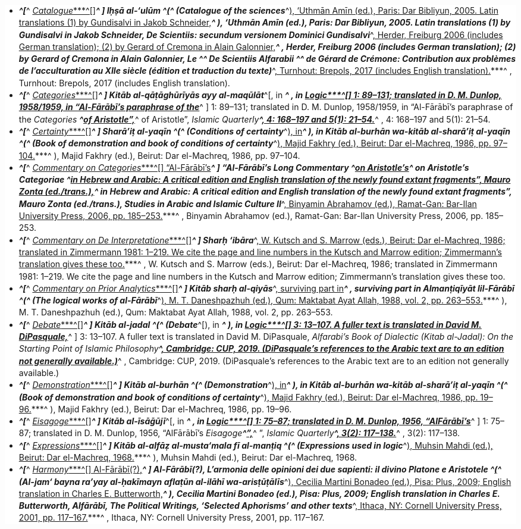 * ***^[[]()***^ [*Catalogue*​***^[]]()***^    ] *Iḥṣā al-‘ulūm*   ***^[(]()***^  (*Catalogue of the sciences*​***^[), ‘Uthmān Amīn (ed.), Paris: Dar Bibliyun, 2005. Latin translations (1) by Gundisalvi in Jakob Schneider,]()***^    ), ‘Uthmān Amīn (ed.), Paris: Dar Bibliyun, 2005. Latin translations (1) by Gundisalvi in Jakob Schneider, *De Scientiis: secundum versionem Dominici Gundisalvi*​***^[, Herder, Freiburg 2006 (includes German translation); (2) by Gerard of Cremona in Alain Galonnier,]()***^    , Herder, Freiburg 2006 (includes German translation); (2) by Gerard of Cremona in Alain Galonnier, *Le*   ***^[]()***^     ***De Scientiis Alfarabii***   ***^[]()***^     *de Gérard de Crémone: Contribution aux problèmes de l’acculturation au XIIe siècle (édition et traduction du texte)*​***^[, Turnhout: Brepols, 2017 (includes English translation).]()***^ , Turnhout: Brepols, 2017 (includes English translation).
* ***^[[]()***^ [*Categories*​***^[]]()***^    ] *Kitāb al-qāṭāghūrīyās ayy al-maqūlāt*​***^[, in []()***^ , in [*Logic*​***^[] 1: 89–131; translated in D. M. Dunlop, 1958/1959, in “Al-Fārābī’s paraphrase of the]()***^   ] 1: 89–131; translated in D. M. Dunlop, 1958/1959, in “Al-Fārābī’s paraphrase of the *Categories*   ***^[of Aristotle”,]()***^     of Aristotle”, *Islamic Quarterly*​***^[, 4: 168–197 and 5(1): 21–54.]()***^ , 4: 168–197 and 5(1): 21–54.
* ***^[[]()***^ [*Certainty*​***^[]]()***^    ] *Sharā’iṭ al-yaqīn*   ***^[(]()***^  (*Conditions of certainty*​***^[), in]()***^   ), in *Kitāb al-burhān wa-kitāb al-sharā’iṭ al-yaqīn*   ***^[(]()***^  (*Book of demonstration and book of conditions of certainty*​***^[), Majid Fakhry (ed.), Beirut: Dar el-Machreq, 1986, pp. 97–104.]()***^ ), Majid Fakhry (ed.), Beirut: Dar el-Machreq, 1986, pp. 97–104.
* ***^[[]()***^ [*Commentary on Categories*​***^[] “Al-Fārābī’s]()***^   ] “Al-Fārābī’s *Long Commentary*   ***^[on Aristotle’s]()***^    on Aristotle’s *Categoriae*   ***^[in Hebrew and Arabic: A critical edition and English translation of the newly found extant fragments”, Mauro Zonta (ed./trans.),]()***^     in Hebrew and Arabic: A critical edition and English translation of the newly found extant fragments”, Mauro Zonta (ed./trans.), *Studies in Arabic and Islamic Culture II*​***^[, Binyamin Abrahamov (ed.), Ramat-Gan: Bar-Ilan University Press, 2006, pp. 185–253.]()***^ , Binyamin Abrahamov (ed.), Ramat-Gan: Bar-Ilan University Press, 2006, pp. 185–253.
* ***^[[]()***^ [*Commentary on De Interpretatione*​***^[]]()***^    ] *Sharḥ ‘ibāra*​***^[, W. Kutsch and S. Marrow (eds.), Beirut: Dar el-Machreq, 1986; translated in Zimmermann 1981: 1–219. We cite the page and line numbers in the Kutsch and Marrow edition; Zimmermann’s translation gives these too.]()***^ , W. Kutsch and S. Marrow (eds.), Beirut: Dar el-Machreq, 1986; translated in Zimmermann 1981: 1–219. We cite the page and line numbers in the Kutsch and Marrow edition; Zimmermann’s translation gives these too.
* ***^[[]()***^ [*Commentary on Prior Analytics*​***^[]]()***^    ] *Kitāb sharḥ al-qiyās*​***^[, surviving part in]()***^   , surviving part in *Almanṭiqīyāt lil-Fārābī*   ***^[(]()***^  (*The logical works of al-Fārābī*​***^[), M. T. Daneshpazhuh (ed.), Qum: Maktabat Ayat Allah, 1988, vol. 2, pp. 263–553.]()***^ ), M. T. Daneshpazhuh (ed.), Qum: Maktabat Ayat Allah, 1988, vol. 2, pp. 263–553.
* ***^[[]()***^ [*Debate*​***^[]]()***^    ] *Kitāb al-jadal*   ***^[(]()***^  (*Debate*​***^[), in []()***^ ), in [*Logic*​***^[] 3: 13–107. A fuller text is translated in David M. DiPasquale,]()***^    ] 3: 13–107. A fuller text is translated in David M. DiPasquale, *Alfarabi’s Book of Dialectic (Kitab al-Jadal): On the Starting Point of Islamic Philosophy*​***^[, Cambridge: CUP, 2019. (DiPasquale’s references to the Arabic text are to an edition not generally available.)]()***^ , Cambridge: CUP, 2019. (DiPasquale’s references to the Arabic text are to an edition not generally available.)
* ***^[[]()***^ [*Demonstration*​***^[]]()***^    ] *Kitāb al-burhān*   ***^[(]()***^  (*Demonstration*​***^[), in]()***^   ), in *Kitāb al-burhān wa-kitāb al-sharā’iṭ al-yaqīn*   ***^[(]()***^  (*Book of demonstration and book of conditions of certainty*​***^[), Majid Fakhry (ed.), Beirut: Dar el-Machreq, 1986, pp. 19–96.]()***^ ), Majid Fakhry (ed.), Beirut: Dar el-Machreq, 1986, pp. 19–96.
* ***^[[]()***^ [*Eisagoge*​***^[]]()***^    ] *Kitāb al-īsāḡūjī*​***^[, in []()***^ , in [*Logic*​***^[] 1: 75–87; translated in D. M. Dunlop, 1956, “AlFārābī’s]()***^   ] 1: 75–87; translated in D. M. Dunlop, 1956, “AlFārābī’s *Eisagoge*​***^[”,]()***^    ”, *Islamic Quarterly*​***^[, 3(2): 117–138.]()***^ , 3(2): 117–138.
* ***^[[]()***^ [*Expressions*​***^[]]()***^    ] *Kitāb al-alfāẓ al-musta‘mala fī al-manṭiq*   ***^[(]()***^  (*Expressions used in logic*​***^[), Muhsin Mahdi (ed.), Beirut: Dar el-Machreq, 1968.]()***^ ), Muhsin Mahdi (ed.), Beirut: Dar el-Machreq, 1968.
* ***^[[]()***^ [*Harmony*​***^[] Al-Fārābī(?),]()***^    ] Al-Fārābī(?), *L’armonia delle opinioni dei due sapienti: il divino Platone e Aristotele*   ***^[(]()***^  (*Al-jam‘ bayna ra’yay al-ḥakīmayn aflaṭūn al-ilāhī wa-arisṭūṭālīs*​***^[), Cecilia Martini Bonadeo (ed.), Pisa: Plus, 2009; English translation in Charles E. Butterworth,]()***^    ), Cecilia Martini Bonadeo (ed.), Pisa: Plus, 2009; English translation in Charles E. Butterworth, *Alfārābī, The Political Writings, ‘Selected Aphorisms’ and other texts*​***^[, Ithaca, NY: Cornell University Press, 2001, pp. 117–167.]()***^ , Ithaca, NY: Cornell University Press, 2001, pp. 117–167.